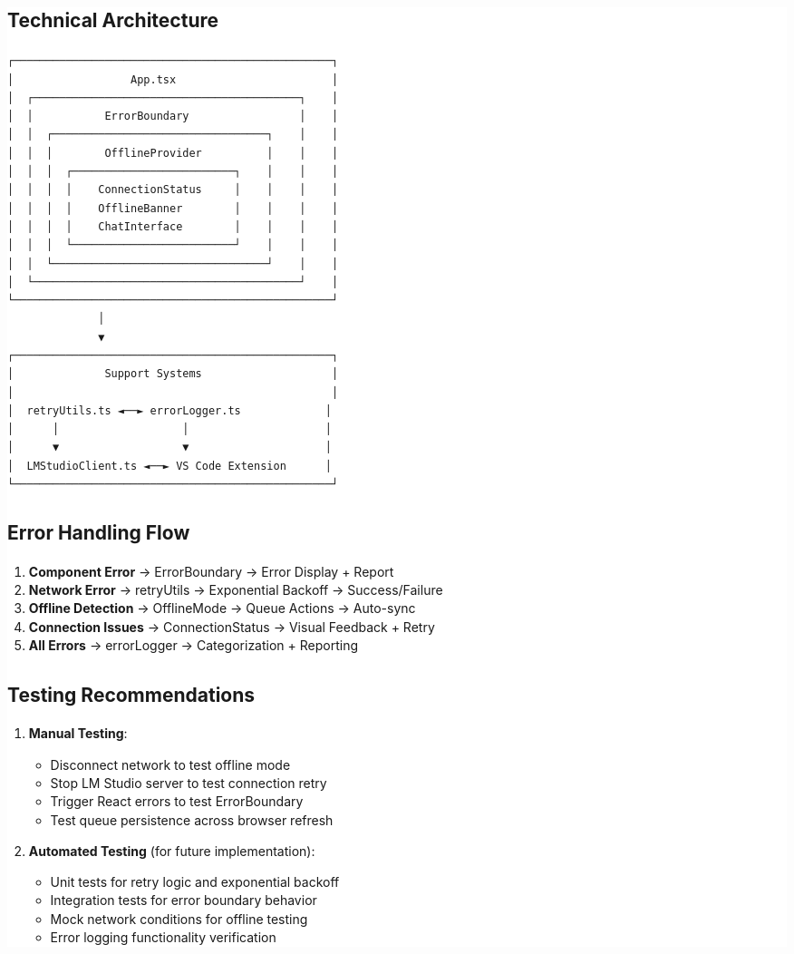 ## Technical Architecture

```
┌─────────────────────────────────────────────────┐
│                  App.tsx                        │
│  ┌─────────────────────────────────────────┐    │
│  │           ErrorBoundary                 │    │
│  │  ┌─────────────────────────────────┐    │    │
│  │  │        OfflineProvider          │    │    │
│  │  │  ┌─────────────────────────┐    │    │    │
│  │  │  │    ConnectionStatus     │    │    │    │
│  │  │  │    OfflineBanner        │    │    │    │
│  │  │  │    ChatInterface        │    │    │    │
│  │  │  └─────────────────────────┘    │    │    │
│  │  └─────────────────────────────────┘    │    │
│  └─────────────────────────────────────────┘    │
└─────────────────────────────────────────────────┘
              │
              ▼
┌─────────────────────────────────────────────────┐
│              Support Systems                    │
│                                                 │
│  retryUtils.ts ◄──► errorLogger.ts             │
│      │                   │                     │
│      ▼                   ▼                     │
│  LMStudioClient.ts ◄──► VS Code Extension      │
└─────────────────────────────────────────────────┘
```

## Error Handling Flow

1. **Component Error** → ErrorBoundary → Error Display + Report
2. **Network Error** → retryUtils → Exponential Backoff → Success/Failure
3. **Offline Detection** → OfflineMode → Queue Actions → Auto-sync
4. **Connection Issues** → ConnectionStatus → Visual Feedback + Retry
5. **All Errors** → errorLogger → Categorization + Reporting

## Testing Recommendations

1. **Manual Testing**:
   - Disconnect network to test offline mode
   - Stop LM Studio server to test connection retry
   - Trigger React errors to test ErrorBoundary
   - Test queue persistence across browser refresh

2. **Automated Testing** (for future implementation):
   - Unit tests for retry logic and exponential backoff
   - Integration tests for error boundary behavior
   - Mock network conditions for offline testing
   - Error logging functionality verification
